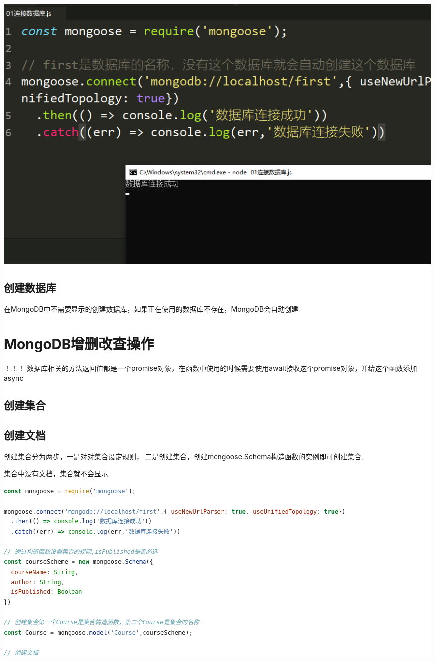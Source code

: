 
![](image/%E6%95%B0%E6%8D%AE.png)

## 创建数据库

在MongoDB中不需要显示的创建数据库，如果正在使用的数据库不存在，MongoDB会自动创建

# MongoDB增删改查操作

！！！ 数据库相关的方法返回值都是一个promise对象，在函数中使用的时候需要使用await接收这个promise对象，并给这个函数添加async

## 创建集合

## 创建文档

创建集合分为两步，一是对对集合设定规则， 二是创建集合，创建mongoose.Schema构造函数的实例即可创建集合。

集合中没有文档，集合就不会显示

```JavaScript
const mongoose = require('mongoose');

mongoose.connect('mongodb://localhost/first',{ useNewUrlParser: true, useUnifiedTopology: true})
  .then(() => console.log('数据库连接成功'))
  .catch((err) => console.log(err,'数据库连接失败'))

// 通过构造函数设置集合的规则,isPublished是否必选
const courseScheme = new mongoose.Schema({
  courseName: String,
  author: String,
  isPublished: Boolean
})

// 创建集合第一个Course是集合构造函数，第二个Course是集合的名称
const Course = mongoose.model('Course',courseScheme);

// 创建文档
```